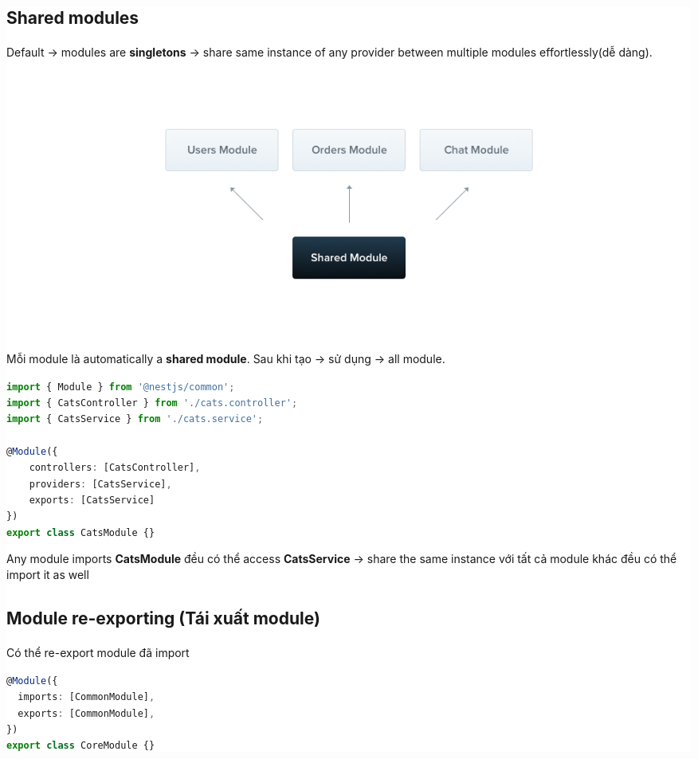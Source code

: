## Shared modules

Default -> modules are **singletons** -> share same instance of any provider between multiple modules effortlessly(dễ dàng).
<p align="center">
  <a href="https://github.com/LDK-VN/NestJS/blob/master/Resource/image/sharedmodule.png" target="blank"><img src="https://github.com/LDK-VN/NestJS/blob/master/Resource/image/sharedmodule.png" width="860" alt="module" /></a>
</p>


Mỗi module là automatically a **shared module**. Sau khi tạo -> sử dụng -> all module.

```ts
import { Module } from '@nestjs/common';
import { CatsController } from './cats.controller';
import { CatsService } from './cats.service';

@Module({
    controllers: [CatsController],
    providers: [CatsService],
    exports: [CatsService]
})
export class CatsModule {}
```

Any module imports **CatsModule** đều có thể access **CatsService** -> share the same instance với tất cả module khác đều có thể import it as well

## Module re-exporting (Tái xuất module)

Có thể re-export module đã import
```ts
@Module({
  imports: [CommonModule],
  exports: [CommonModule],
})
export class CoreModule {}
```


[circular-dependency]: https://docs.nestjs.com/fundamentals/circular-dependency
[dynamic-module]: https://docs.nestjs.com/fundamentals/dynamic-modules